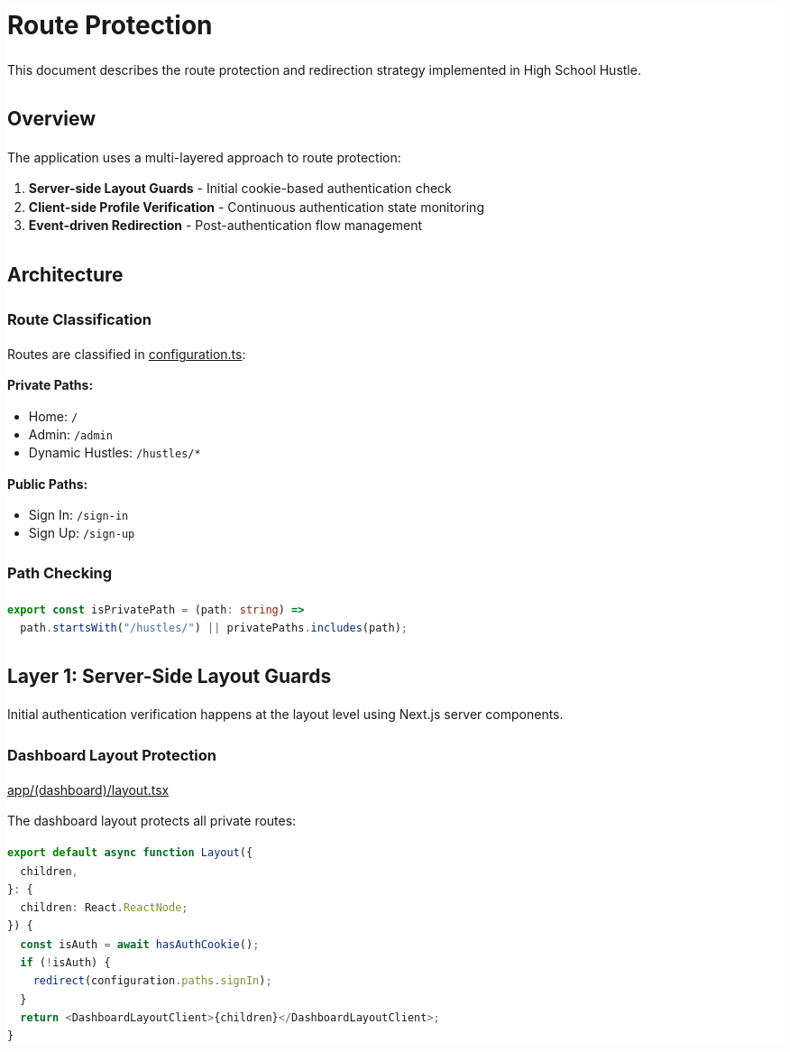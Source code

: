 # Route Protection

This document describes the route protection and redirection strategy implemented in High School Hustle.

## Overview

The application uses a multi-layered approach to route protection:

1. **Server-side Layout Guards** - Initial cookie-based authentication check
2. **Client-side Profile Verification** - Continuous authentication state monitoring
3. **Event-driven Redirection** - Post-authentication flow management

## Architecture

### Route Classification

Routes are classified in [configuration.ts](configuration.ts:11-17):

**Private Paths:**

- Home: `/`
- Admin: `/admin`
- Dynamic Hustles: `/hustles/*`

**Public Paths:**

- Sign In: `/sign-in`
- Sign Up: `/sign-up`

### Path Checking

```typescript
export const isPrivatePath = (path: string) =>
  path.startsWith("/hustles/") || privatePaths.includes(path);
```

## Layer 1: Server-Side Layout Guards

Initial authentication verification happens at the layout level using Next.js server components.

### Dashboard Layout Protection

[app/(dashboard)/layout.tsx](<app/(dashboard)/layout.tsx:6-14>)

The dashboard layout protects all private routes:

```typescript
export default async function Layout({
  children,
}: {
  children: React.ReactNode;
}) {
  const isAuth = await hasAuthCookie();
  if (!isAuth) {
    redirect(configuration.paths.signIn);
  }
  return <DashboardLayoutClient>{children}</DashboardLayoutClient>;
}
```

